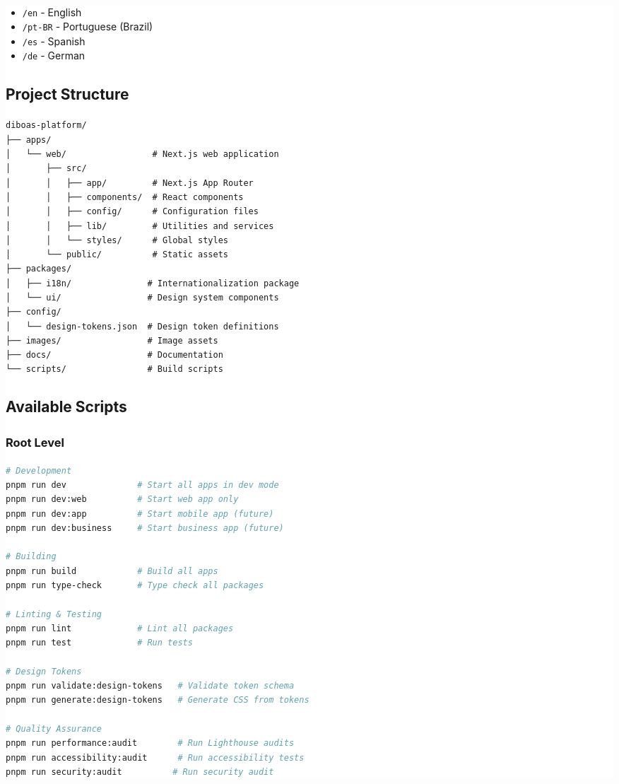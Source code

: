 - `/en` - English
- `/pt-BR` - Portuguese (Brazil)
- `/es` - Spanish
- `/de` - German

## Project Structure

```
diboas-platform/
├── apps/
│   └── web/                 # Next.js web application
│       ├── src/
│       │   ├── app/         # Next.js App Router
│       │   ├── components/  # React components
│       │   ├── config/      # Configuration files
│       │   ├── lib/         # Utilities and services
│       │   └── styles/      # Global styles
│       └── public/          # Static assets
├── packages/
│   ├── i18n/               # Internationalization package
│   └── ui/                 # Design system components
├── config/
│   └── design-tokens.json  # Design token definitions
├── images/                 # Image assets
├── docs/                   # Documentation
└── scripts/                # Build scripts
```

## Available Scripts

### Root Level

```bash
# Development
pnpm run dev              # Start all apps in dev mode
pnpm run dev:web          # Start web app only
pnpm run dev:app          # Start mobile app (future)
pnpm run dev:business     # Start business app (future)

# Building
pnpm run build            # Build all apps
pnpm run type-check       # Type check all packages

# Linting & Testing
pnpm run lint             # Lint all packages
pnpm run test             # Run tests

# Design Tokens
pnpm run validate:design-tokens   # Validate token schema
pnpm run generate:design-tokens   # Generate CSS from tokens

# Quality Assurance
pnpm run performance:audit        # Run Lighthouse audits
pnpm run accessibility:audit      # Run accessibility tests
pnpm run security:audit          # Run security audit
```
